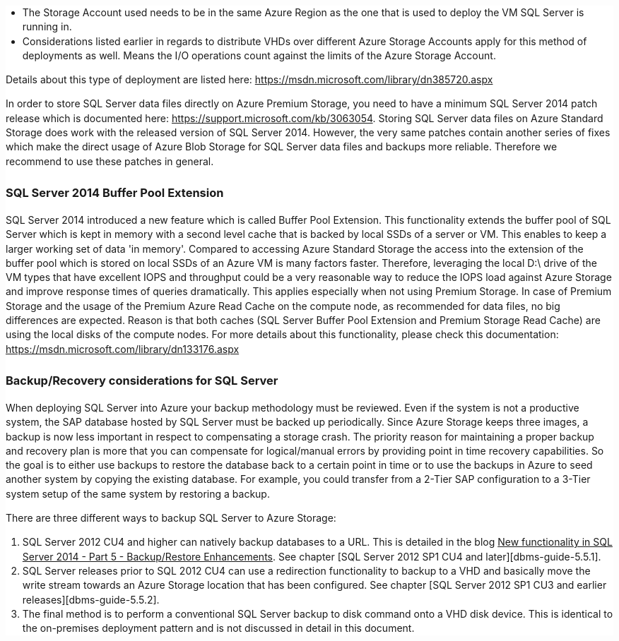 * The Storage Account used needs to be in the same Azure Region as the one that is used to deploy the VM SQL Server is running in.
* Considerations listed earlier in regards to distribute VHDs over different Azure Storage Accounts apply for this method of deployments as well. Means the I/O operations count against the limits of the Azure Storage Account.


Details about this type of deployment are listed here: <https://msdn.microsoft.com/library/dn385720.aspx>

In order to store SQL Server data files directly on Azure Premium Storage, you need to have a minimum SQL Server 2014 patch release which is documented here: <https://support.microsoft.com/kb/3063054>. Storing SQL Server data files on Azure Standard Storage does work with the released version of SQL Server 2014. However, the very same patches contain another series of fixes which make the direct usage of Azure Blob Storage for SQL Server data files and backups more reliable. Therefore we recommend to use these patches in general.

### SQL Server 2014 Buffer Pool Extension
SQL Server 2014 introduced a new feature which is called Buffer Pool Extension. This functionality extends the buffer pool of SQL Server which is kept in memory with a second level cache that is backed by local SSDs of a server or VM. This enables to keep a larger working set of data 'in memory'. Compared to accessing Azure Standard Storage the access into the extension of the buffer pool which is stored on local SSDs of an Azure VM is many factors faster.  Therefore, leveraging the local D:\ drive of the VM types that have excellent IOPS and throughput could be a very reasonable way to reduce the IOPS load against Azure Storage and improve response times of queries dramatically. This applies especially when not using Premium Storage. In case of Premium Storage and the usage of the Premium Azure Read Cache on the compute node, as recommended for data files, no big differences are expected. Reason is that both caches (SQL Server Buffer Pool Extension and Premium Storage Read Cache) are using the local disks of the compute nodes.
For more details about this functionality, please check this documentation: <https://msdn.microsoft.com/library/dn133176.aspx>

### Backup/Recovery considerations for SQL Server
When deploying SQL Server into Azure your backup methodology must be reviewed. Even if the system is not a productive system, the SAP database hosted by SQL Server must be backed up periodically. Since Azure Storage keeps three images, a backup is now less important in respect to compensating a storage crash. The priority reason for maintaining a proper backup and recovery plan is more that you can compensate for logical/manual errors by providing point in time recovery capabilities. So the goal is to either use backups to restore the database back to a certain point in time or to use the backups in Azure to seed another system by copying the existing database. For example, you could transfer from a 2-Tier SAP configuration to a 3-Tier system setup of the same system by restoring a backup.

There are three different ways to backup SQL Server to Azure Storage:

1. SQL Server 2012 CU4 and higher can natively backup databases to a URL. This is detailed in the blog [New functionality in SQL Server 2014 - Part 5 - Backup/Restore Enhancements](https://blogs.msdn.com/b/saponsqlserver/archive/2014/02/15/new-functionality-in-sql-server-2014-part-5-backup-restore-enhancements.aspx). See chapter [SQL Server 2012 SP1 CU4 and later][dbms-guide-5.5.1].
2. SQL Server releases prior to SQL 2012 CU4 can use a redirection functionality to backup to a VHD and basically move the write stream towards an Azure Storage location that has been configured. See chapter [SQL Server 2012 SP1 CU3 and earlier releases][dbms-guide-5.5.2].
3. The final method is to perform a conventional SQL Server backup to disk command onto a VHD disk device.  This is identical to the on-premises deployment pattern and is not discussed in detail in this document.
